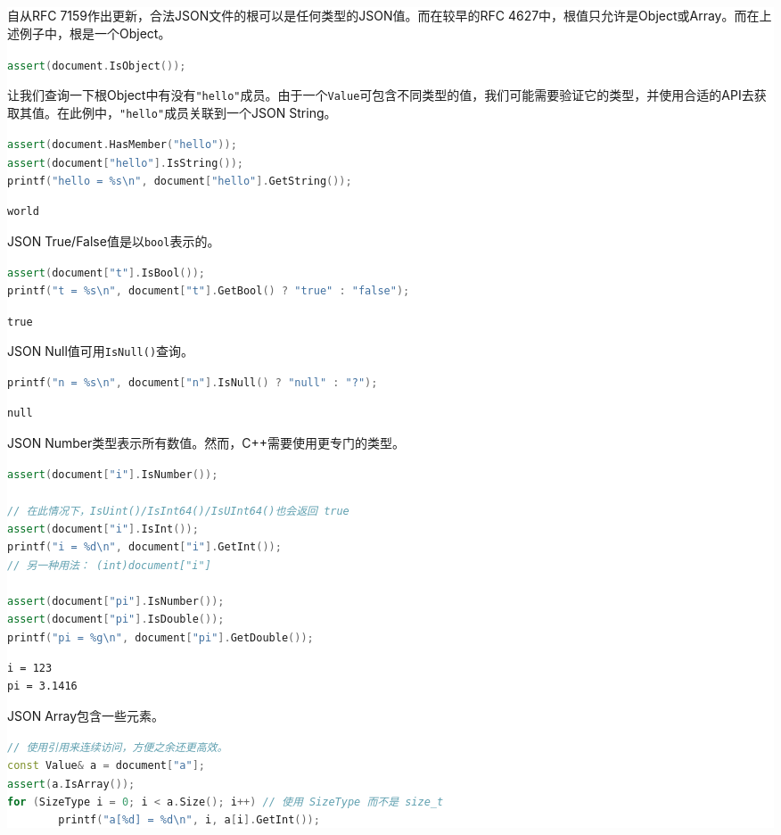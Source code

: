 自从RFC 7159作出更新，合法JSON文件的根可以是任何类型的JSON值。而在较早的RFC 4627中，根值只允许是Object或Array。而在上述例子中，根是一个Object。
~~~~~~~~~~cpp
assert(document.IsObject());
~~~~~~~~~~

让我们查询一下根Object中有没有`"hello"`成员。由于一个`Value`可包含不同类型的值，我们可能需要验证它的类型，并使用合适的API去获取其值。在此例中，`"hello"`成员关联到一个JSON String。
~~~~~~~~~~cpp
assert(document.HasMember("hello"));
assert(document["hello"].IsString());
printf("hello = %s\n", document["hello"].GetString());
~~~~~~~~~~

~~~~~~~~~~
world
~~~~~~~~~~

JSON True/False值是以`bool`表示的。
~~~~~~~~~~cpp
assert(document["t"].IsBool());
printf("t = %s\n", document["t"].GetBool() ? "true" : "false");
~~~~~~~~~~

~~~~~~~~~~
true
~~~~~~~~~~

JSON Null值可用`IsNull()`查询。
~~~~~~~~~~cpp
printf("n = %s\n", document["n"].IsNull() ? "null" : "?");
~~~~~~~~~~

~~~~~~~~~~
null
~~~~~~~~~~

JSON Number类型表示所有数值。然而，C++需要使用更专门的类型。

~~~~~~~~~~cpp
assert(document["i"].IsNumber());

// 在此情况下，IsUint()/IsInt64()/IsUInt64()也会返回 true
assert(document["i"].IsInt());          
printf("i = %d\n", document["i"].GetInt());
// 另一种用法： (int)document["i"]

assert(document["pi"].IsNumber());
assert(document["pi"].IsDouble());
printf("pi = %g\n", document["pi"].GetDouble());
~~~~~~~~~~

~~~~~~~~~~
i = 123
pi = 3.1416
~~~~~~~~~~

JSON Array包含一些元素。
~~~~~~~~~~cpp
// 使用引用来连续访问，方便之余还更高效。
const Value& a = document["a"];
assert(a.IsArray());
for (SizeType i = 0; i < a.Size(); i++) // 使用 SizeType 而不是 size_t
        printf("a[%d] = %d\n", i, a[i].GetInt());
~~~~~~~~~~
